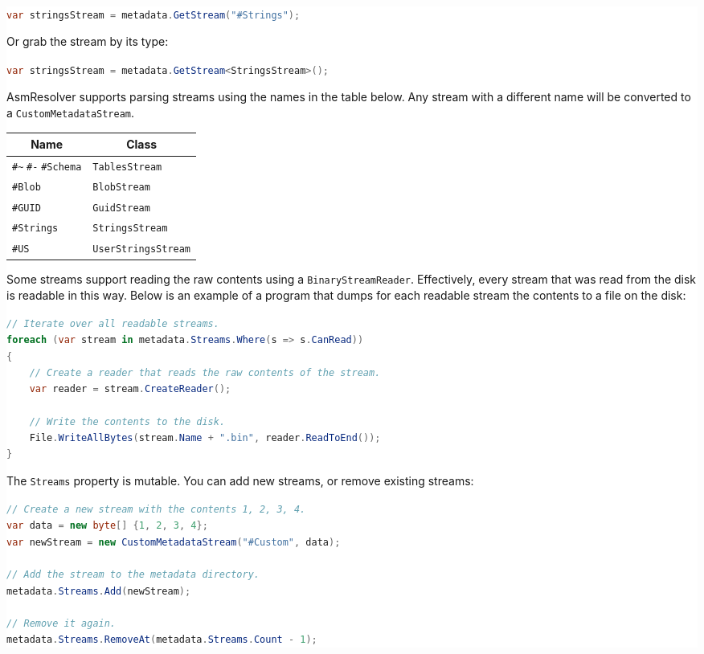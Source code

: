 ``` csharp
var stringsStream = metadata.GetStream("#Strings");
```

Or grab the stream by its type:

``` csharp
var stringsStream = metadata.GetStream<StringsStream>();
```

AsmResolver supports parsing streams using the names in the table below.
Any stream with a different name will be converted to a
`CustomMetadataStream`.

| Name                       | Class                  |
|----------------------------|------------------------|
| `#~` `#-` `#Schema`        | `TablesStream`         |
| `#Blob`                    | `BlobStream`           |
| `#GUID`                    | `GuidStream`           |
| `#Strings`                 | `StringsStream`        |
| `#US`                      | `UserStringsStream`    |

Some streams support reading the raw contents using a
`BinaryStreamReader`. Effectively, every stream that was read from the
disk is readable in this way. Below is an example of a program that
dumps for each readable stream the contents to a file on the disk:

``` csharp
// Iterate over all readable streams.
foreach (var stream in metadata.Streams.Where(s => s.CanRead))
{
    // Create a reader that reads the raw contents of the stream.
    var reader = stream.CreateReader();

    // Write the contents to the disk.
    File.WriteAllBytes(stream.Name + ".bin", reader.ReadToEnd());
}
```

The `Streams` property is mutable. You can add new streams, or remove
existing streams:

``` csharp
// Create a new stream with the contents 1, 2, 3, 4.
var data = new byte[] {1, 2, 3, 4};
var newStream = new CustomMetadataStream("#Custom", data);

// Add the stream to the metadata directory.
metadata.Streams.Add(newStream);

// Remove it again.
metadata.Streams.RemoveAt(metadata.Streams.Count - 1);
```
